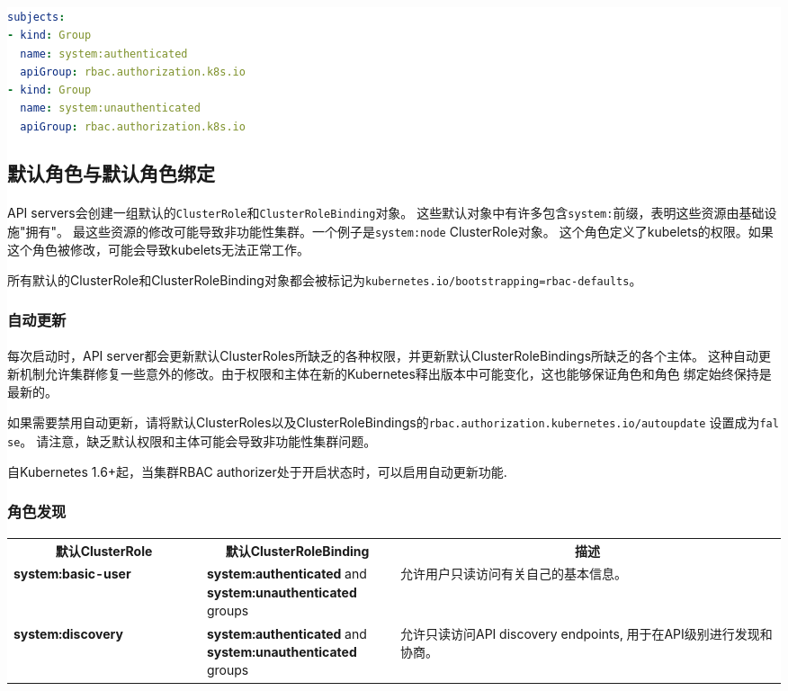 ```yaml
subjects:
- kind: Group
  name: system:authenticated
  apiGroup: rbac.authorization.k8s.io
- kind: Group
  name: system:unauthenticated
  apiGroup: rbac.authorization.k8s.io
```


## 默认角色与默认角色绑定


API servers会创建一组默认的`ClusterRole`和`ClusterRoleBinding`对象。
这些默认对象中有许多包含`system:`前缀，表明这些资源由基础设施"拥有"。
最这些资源的修改可能导致非功能性集群。一个例子是`system:node` ClusterRole对象。
这个角色定义了kubelets的权限。如果这个角色被修改，可能会导致kubelets无法正常工作。


所有默认的ClusterRole和ClusterRoleBinding对象都会被标记为`kubernetes.io/bootstrapping=rbac-defaults`。


### 自动更新


每次启动时，API server都会更新默认ClusterRoles所缺乏的各种权限，并更新默认ClusterRoleBindings所缺乏的各个主体。
这种自动更新机制允许集群修复一些意外的修改。由于权限和主体在新的Kubernetes释出版本中可能变化，这也能够保证角色和角色
绑定始终保持是最新的。


如果需要禁用自动更新，请将默认ClusterRoles以及ClusterRoleBindings的`rbac.authorization.kubernetes.io/autoupdate`
设置成为`false`。
请注意，缺乏默认权限和主体可能会导致非功能性集群问题。


自Kubernetes 1.6+起，当集群RBAC authorizer处于开启状态时，可以启用自动更新功能.


### 角色发现


<table>
<colgroup><col width="25%"><col width="25%"><col></colgroup>
<tr>
<th>默认ClusterRole</th>
<th>默认ClusterRoleBinding</th>
<th>描述</th>
</tr>
<tr>
<td><b>system:basic-user</b></td>
<td><b>system:authenticated</b> and <b>system:unauthenticated</b> groups</td>
<td>允许用户只读访问有关自己的基本信息。</td>
</tr>
<tr>
<td><b>system:discovery</b></td>
<td><b>system:authenticated</b> and <b>system:unauthenticated</b> groups</td>
<td>允许只读访问API discovery endpoints, 用于在API级别进行发现和协商。</td>
</tr>
</table>
